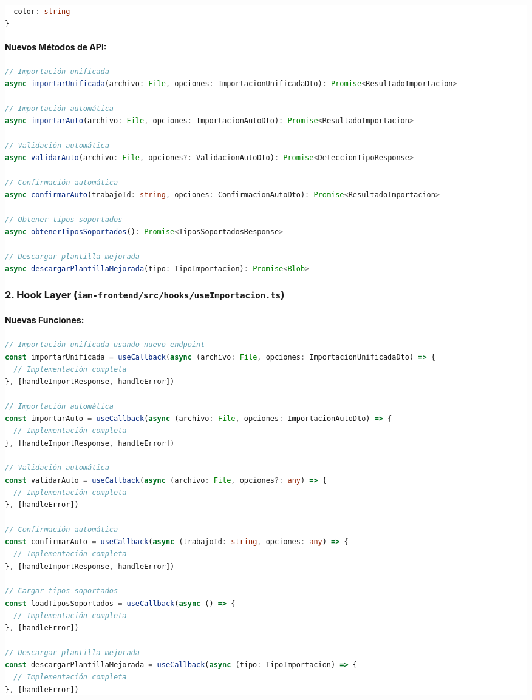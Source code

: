 ```typescript
  color: string
}
```

#### Nuevos Métodos de API:
```typescript
// Importación unificada
async importarUnificada(archivo: File, opciones: ImportacionUnificadaDto): Promise<ResultadoImportacion>

// Importación automática
async importarAuto(archivo: File, opciones: ImportacionAutoDto): Promise<ResultadoImportacion>

// Validación automática
async validarAuto(archivo: File, opciones?: ValidacionAutoDto): Promise<DeteccionTipoResponse>

// Confirmación automática
async confirmarAuto(trabajoId: string, opciones: ConfirmacionAutoDto): Promise<ResultadoImportacion>

// Obtener tipos soportados
async obtenerTiposSoportados(): Promise<TiposSoportadosResponse>

// Descargar plantilla mejorada
async descargarPlantillaMejorada(tipo: TipoImportacion): Promise<Blob>
```

### 2. **Hook Layer (`iam-frontend/src/hooks/useImportacion.ts`)**

#### Nuevas Funciones:
```typescript
// Importación unificada usando nuevo endpoint
const importarUnificada = useCallback(async (archivo: File, opciones: ImportacionUnificadaDto) => {
  // Implementación completa
}, [handleImportResponse, handleError])

// Importación automática
const importarAuto = useCallback(async (archivo: File, opciones: ImportacionAutoDto) => {
  // Implementación completa
}, [handleImportResponse, handleError])

// Validación automática
const validarAuto = useCallback(async (archivo: File, opciones?: any) => {
  // Implementación completa
}, [handleError])

// Confirmación automática
const confirmarAuto = useCallback(async (trabajoId: string, opciones: any) => {
  // Implementación completa
}, [handleImportResponse, handleError])

// Cargar tipos soportados
const loadTiposSoportados = useCallback(async () => {
  // Implementación completa
}, [handleError])

// Descargar plantilla mejorada
const descargarPlantillaMejorada = useCallback(async (tipo: TipoImportacion) => {
  // Implementación completa
}, [handleError])
```
